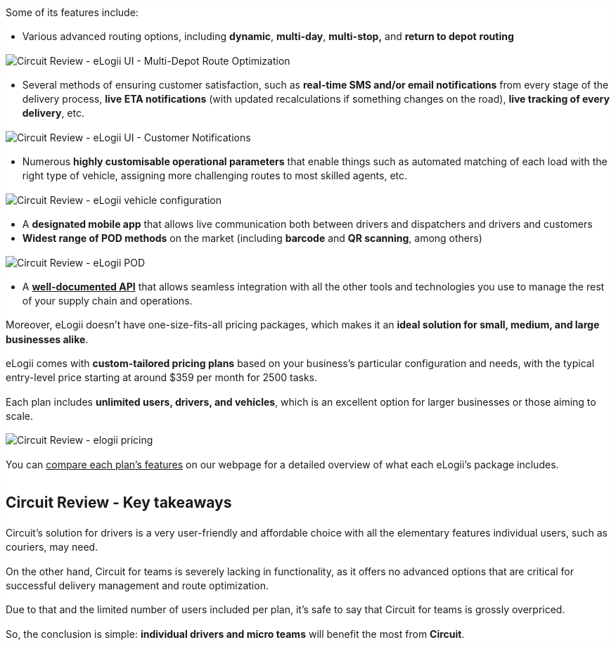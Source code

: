 Some of its features include:

* Various advanced routing options, including **dynamic**, **multi-day**, **multi-stop,** and **return to depot** **routing**

![Circuit Review - eLogii UI - Multi-Depot Route Optimization](/blog/uploads/circuit-review-elogii-ui-multi-depot-route-optimization.png "Circuit Review - eLogii UI - Multi-Depot Route Optimization")

* Several methods of ensuring customer satisfaction, such as **real-time SMS and/or email notifications** from every stage of the delivery process, **live ETA notifications** (with updated recalculations if something changes on the road), **live tracking of every delivery**, etc.

![Circuit Review - eLogii UI - Customer Notifications](/blog/uploads/circuit-review-elogii-ui-customer-notifications.JPG "Circuit Review - eLogii UI - Customer Notifications")

* Numerous **highly customisable operational parameters** that enable things such as automated matching of each load with the right type of vehicle, assigning more challenging routes to most skilled agents, etc.

![Circuit Review - eLogii vehicle configuration](/blog/uploads/circuit-review-elogii-vehicle-configuration.JPG "Circuit Review - eLogii vehicle configuration")

* A **designated mobile app** that allows live communication both between drivers and dispatchers and drivers and customers
* **Widest range of POD methods** on the market (including **barcode** and **QR scanning**, among others)

![Circuit Review - eLogii POD](/blog/uploads/circuit-review-elogii-pod.JPG "Circuit Review - eLogii POD")

* A [**well-documented API**](https://api-docs.elogii.com/) that allows seamless integration with all the other tools and technologies you use to manage the rest of your supply chain and operations.

Moreover, eLogii doesn’t have one-size-fits-all pricing packages, which makes it an **ideal solution for small, medium, and large businesses alike**.

eLogii comes with **custom-tailored pricing plans** based on your business’s particular configuration and needs, with the typical entry-level price starting at around $359 per month for 2500 tasks.

Each plan includes **unlimited users, drivers, and vehicles**, which is an excellent option for larger businesses or those aiming to scale.

![Circuit Review - elogii pricing](/blog/uploads/circuit-review-elogii-pricing.png "Circuit Review - elogii pricing")

You can [compare each plan’s features](https://elogii.com/plans-and-features?utm_content=Cj0KCQjwidSWBhDdARIsAIoTVb3rzMUA0BtUIPyXleIaPk7ODhqHDEWXrpWW_HCGKoi2omXmaU7DErUaAuT1EALw_wcB) on our webpage for a detailed overview of what each eLogii’s package includes.

## Circuit Review - Key takeaways

Circuit’s solution for drivers is a very user-friendly and affordable choice with all the elementary features individual users, such as couriers, may need.

On the other hand, Circuit for teams is severely lacking in functionality, as it offers no advanced options that are critical for successful delivery management and route optimization.

Due to that and the limited number of users included per plan, it’s safe to say that Circuit for teams is grossly overpriced.

So, the conclusion is simple: **individual drivers and micro teams** will benefit the most from **Circuit**.
